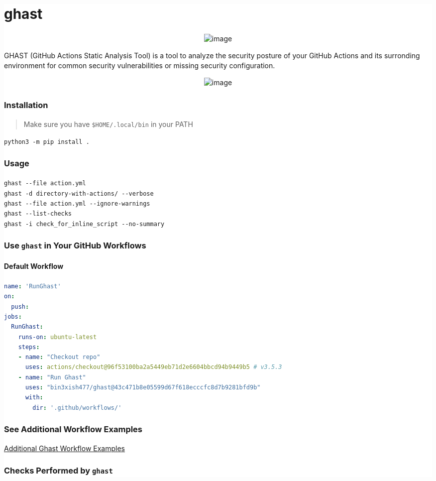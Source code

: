 # ghast

<p align="center"><img width="700" alt="image" src="https://github.com/bin3xish477/ghast/assets/44281620/098a4d56-4edc-4e20-b463-923c8baf0418"></p>

GHAST (GitHub Actions Static Analysis Tool) is a tool to analyze the security posture of your GitHub Actions and its surronding environment for common security vulnerabilities or missing security configuration.

<p align="center"><img width="936" alt="image" src="https://github.com/bin3xish477/ghast/assets/44281620/721432ca-7944-40b4-803d-8c3cb866996e"></p>


### Installation

> Make sure you have `$HOME/.local/bin` in your PATH

```
python3 -m pip install .
```

### Usage

```
ghast --file action.yml
ghast -d directory-with-actions/ --verbose
ghast --file action.yml --ignore-warnings
ghast --list-checks
ghast -i check_for_inline_script --no-summary
```

### Use `ghast` in Your GitHub Workflows

#### Default Workflow

```yaml
name: 'RunGhast'
on:
  push:
jobs:
  RunGhast:
    runs-on: ubuntu-latest
    steps:
    - name: "Checkout repo"
      uses: actions/checkout@96f53100ba2a5449eb71d2e6604bbcd94b9449b5 # v3.5.3
    - name: "Run Ghast"
      uses: "bin3xish477/ghast@43c471b8e05599d67f618ecccfc8d7b9281bfd9b"
      with:
        dir: '.github/workflows/'
```

### See Additional Workflow Examples
[Additional Ghast Workflow Examples](EXAMPLES.md)

### Checks Performed by `ghast`
